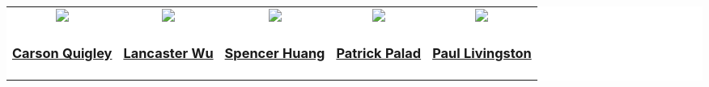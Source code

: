 <table>
  <tr>
    <td align="center">
      <a href="https://github.com/quigley-c">
      <img src="https://avatars1.githubusercontent.com/u/35495466?s=460&v=4"
        width=128px;>
      <h3>Carson Quigley</h3>
    </td>
    <td align="center">
      <a href="https://github.com/lancasterwu">
      <img src="https://avatars3.githubusercontent.com/u/31478979?s=460&v=4"
        width=128px;>
      <h3>Lancaster Wu</h3>
    </td>
    <td align="center">
      <a href="https://github.com/huangs1">
      <img src="https://avatars3.githubusercontent.com/u/31478964?s=460v=4"
        width=128px;>
      <h3>Spencer Huang</h3>
    </td>
    <td align="center">
      <a href="https://github.com/paladp">
      <img src="https://avatars3.githubusercontent.com/u/31668620?s=460v=4"
        width=128px;>
      <h3>Patrick Palad</h3>
    </td>
    <td align="center">
      <a href="https://github.com/livingstonp729">
      <img src="https://avatars3.githubusercontent.com/u/46819028?s=460&v=4"
        width=128px;>
      <h3>Paul Livingston</h3>
  </tr>
</table>
